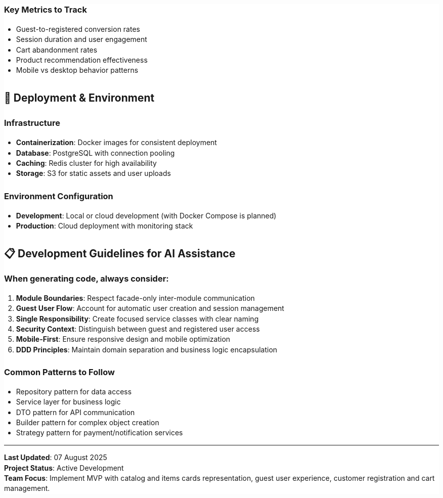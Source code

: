 ### Key Metrics to Track
- Guest-to-registered conversion rates
- Session duration and user engagement
- Cart abandonment rates
- Product recommendation effectiveness
- Mobile vs desktop behavior patterns

## 🚀 Deployment & Environment

### Infrastructure
- **Containerization**: Docker images for consistent deployment
- **Database**: PostgreSQL with connection pooling
- **Caching**: Redis cluster for high availability
- **Storage**: S3 for static assets and user uploads

### Environment Configuration
- **Development**: Local or cloud development (with Docker Compose is planned)
- **Production**: Cloud deployment with monitoring stack

## 📋 Development Guidelines for AI Assistance

### When generating code, always consider:
1. **Module Boundaries**: Respect facade-only inter-module communication
2. **Guest User Flow**: Account for automatic user creation and session management
3. **Single Responsibility**: Create focused service classes with clear naming
4. **Security Context**: Distinguish between guest and registered user access
5. **Mobile-First**: Ensure responsive design and mobile optimization
6. **DDD Principles**: Maintain domain separation and business logic encapsulation

### Common Patterns to Follow
- Repository pattern for data access
- Service layer for business logic
- DTO pattern for API communication
- Builder pattern for complex object creation
- Strategy pattern for payment/notification services

---

**Last Updated**: 07 August 2025  
**Project Status**: Active Development  
**Team Focus**: Implement MVP with catalog and items cards representation, guest user experience, customer registration and cart management.
```